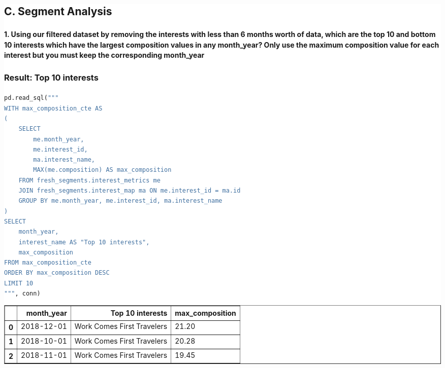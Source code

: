 

<a id = 'C'></a>
## C. Segment Analysis

#### 1. Using our filtered dataset by removing the interests with less than 6 months worth of data, which are the top 10 and bottom 10 interests which have the largest composition values in any month_year? Only use the maximum composition value for each interest but you must keep the corresponding month_year

### Result: Top 10 interests


```python
pd.read_sql("""
WITH max_composition_cte AS
(
    SELECT 
        me.month_year, 
        me.interest_id, 
        ma.interest_name, 
        MAX(me.composition) AS max_composition
    FROM fresh_segments.interest_metrics me
    JOIN fresh_segments.interest_map ma ON me.interest_id = ma.id
    GROUP BY me.month_year, me.interest_id, ma.interest_name 
)
SELECT 
    month_year, 
    interest_name AS "Top 10 interests", 
    max_composition
FROM max_composition_cte 
ORDER BY max_composition DESC
LIMIT 10
""", conn)
```

<table border="1" class="dataframe">
  <thead>
    <tr style="text-align: right;">
      <th></th>
      <th>month_year</th>
      <th>Top 10 interests</th>
      <th>max_composition</th>
    </tr>
  </thead>
  <tbody>
    <tr>
      <th>0</th>
      <td>2018-12-01</td>
      <td>Work Comes First Travelers</td>
      <td>21.20</td>
    </tr>
    <tr>
      <th>1</th>
      <td>2018-10-01</td>
      <td>Work Comes First Travelers</td>
      <td>20.28</td>
    </tr>
    <tr>
      <th>2</th>
      <td>2018-11-01</td>
      <td>Work Comes First Travelers</td>
      <td>19.45</td>